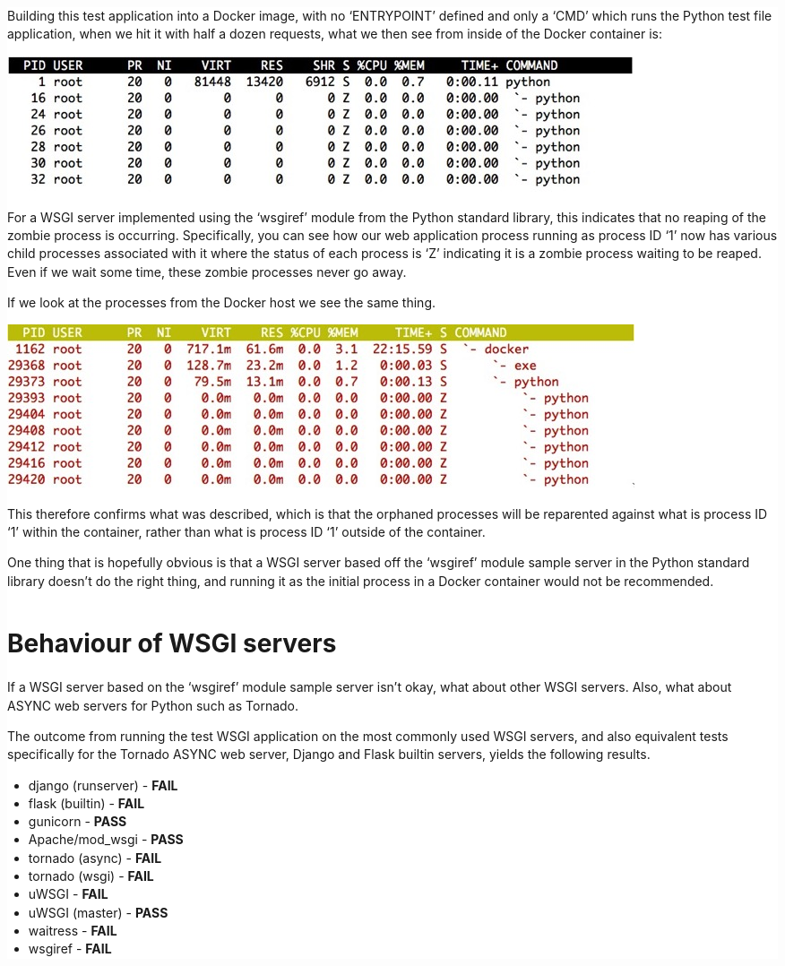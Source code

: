 Building this test application into a Docker image, with no ‘ENTRYPOINT’ defined and only a ‘CMD’ which runs the Python test file application, when we hit it with half a dozen requests, what we then see from inside of the Docker container is:

![Docker container top wsgiref multi](image_e57c8e21.png)

For a WSGI server implemented using the ‘wsgiref’ module from the Python standard library, this indicates that no reaping of the zombie process is occurring. Specifically, you can see how our web application process running as process ID ‘1’ now has various child processes associated with it where the status of each process is ‘Z’ indicating it is a zombie process waiting to be reaped. Even if we wait some time, these zombie processes never go away.

If we look at the processes from the Docker host we see the same thing.

![Docker host top wsgiref multi](image_a451f783.png)

This therefore confirms what was described, which is that the orphaned processes will be reparented against what is process ID ‘1’ within the container, rather than what is process ID ‘1’ outside of the container.

One thing that is hopefully obvious is that a WSGI server based off the ‘wsgiref’ module sample server in the Python standard library doesn’t do the right thing, and running it as the initial process in a Docker container would not be recommended.

# Behaviour of WSGI servers

If a WSGI server based on the ‘wsgiref’ module sample server isn’t okay, what about other WSGI servers. Also, what about ASYNC web servers for Python such as Tornado.

The outcome from running the test WSGI application on the most commonly used WSGI servers, and also equivalent tests specifically for the Tornado ASYNC web server, Django and Flask builtin servers, yields the following results.

  * django \(runserver\) - **FAIL**
  * flask \(builtin\) - **FAIL**
  * gunicorn - **PASS**
  * Apache/mod\_wsgi - **PASS**
  * tornado \(async\) - **FAIL**
  * tornado \(wsgi\) - **FAIL**
  * uWSGI - **FAIL**
  * uWSGI \(master\) - **PASS**
  * waitress - **FAIL**
  * wsgiref - **FAIL**
